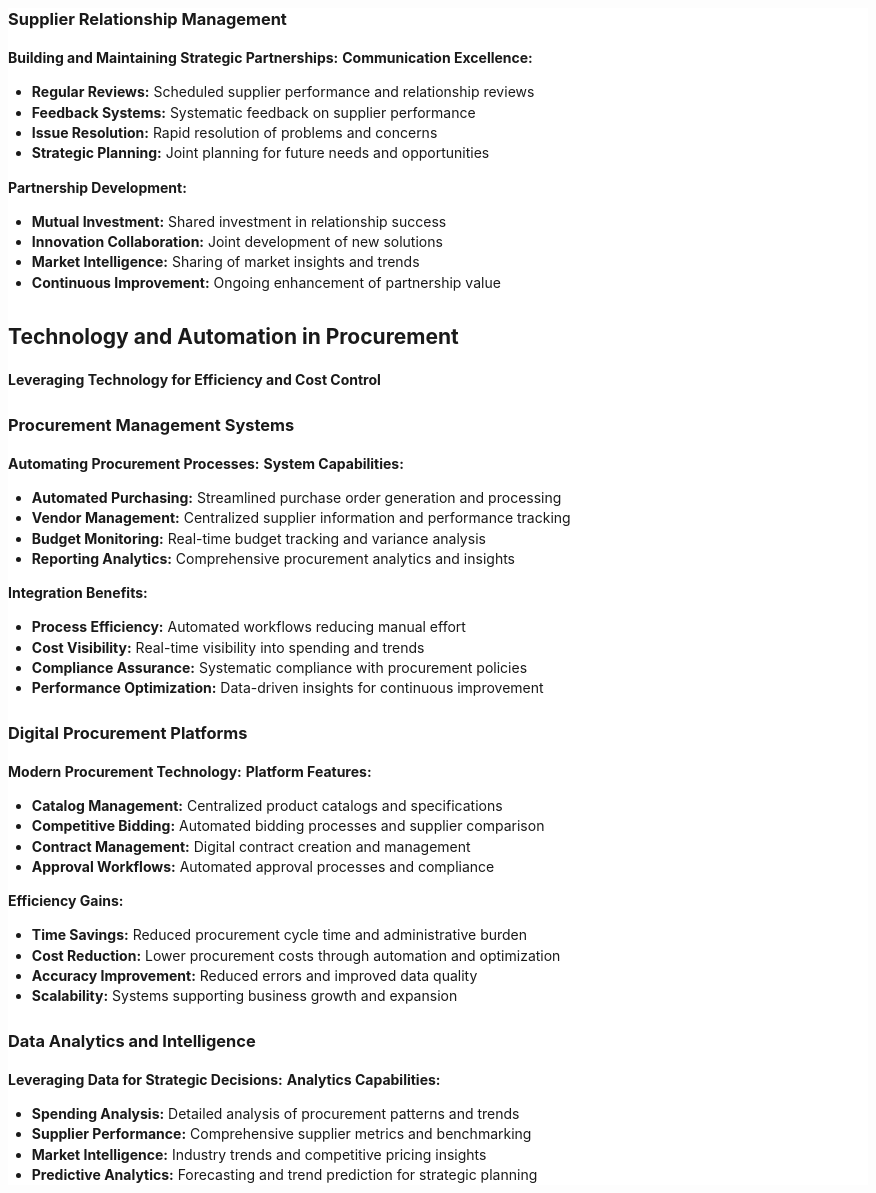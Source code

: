 ### **Supplier Relationship Management**
**Building and Maintaining Strategic Partnerships:**
**Communication Excellence:**
- **Regular Reviews:** Scheduled supplier performance and relationship reviews
- **Feedback Systems:** Systematic feedback on supplier performance
- **Issue Resolution:** Rapid resolution of problems and concerns
- **Strategic Planning:** Joint planning for future needs and opportunities

**Partnership Development:**
- **Mutual Investment:** Shared investment in relationship success
- **Innovation Collaboration:** Joint development of new solutions
- **Market Intelligence:** Sharing of market insights and trends
- **Continuous Improvement:** Ongoing enhancement of partnership value

## Technology and Automation in Procurement

**Leveraging Technology for Efficiency and Cost Control**

### **Procurement Management Systems**
**Automating Procurement Processes:**
**System Capabilities:**
- **Automated Purchasing:** Streamlined purchase order generation and processing
- **Vendor Management:** Centralized supplier information and performance tracking
- **Budget Monitoring:** Real-time budget tracking and variance analysis
- **Reporting Analytics:** Comprehensive procurement analytics and insights

**Integration Benefits:**
- **Process Efficiency:** Automated workflows reducing manual effort
- **Cost Visibility:** Real-time visibility into spending and trends
- **Compliance Assurance:** Systematic compliance with procurement policies
- **Performance Optimization:** Data-driven insights for continuous improvement

### **Digital Procurement Platforms**
**Modern Procurement Technology:**
**Platform Features:**
- **Catalog Management:** Centralized product catalogs and specifications
- **Competitive Bidding:** Automated bidding processes and supplier comparison
- **Contract Management:** Digital contract creation and management
- **Approval Workflows:** Automated approval processes and compliance

**Efficiency Gains:**
- **Time Savings:** Reduced procurement cycle time and administrative burden
- **Cost Reduction:** Lower procurement costs through automation and optimization
- **Accuracy Improvement:** Reduced errors and improved data quality
- **Scalability:** Systems supporting business growth and expansion

### **Data Analytics and Intelligence**
**Leveraging Data for Strategic Decisions:**
**Analytics Capabilities:**
- **Spending Analysis:** Detailed analysis of procurement patterns and trends
- **Supplier Performance:** Comprehensive supplier metrics and benchmarking
- **Market Intelligence:** Industry trends and competitive pricing insights
- **Predictive Analytics:** Forecasting and trend prediction for strategic planning
